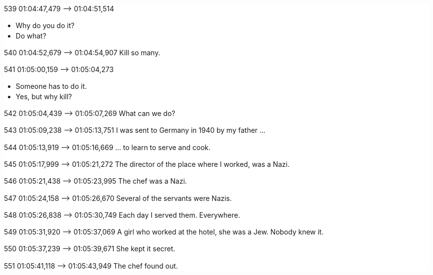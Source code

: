 539
01:04:47,479 --> 01:04:51,514
- Why do you do it?
- Do what?

540
01:04:52,679 --> 01:04:54,907
Kill so many.

541
01:05:00,159 --> 01:05:04,273
- Someone has to do it.
- Yes, but why kill?

542
01:05:04,439 --> 01:05:07,269
What can we do?

543
01:05:09,238 --> 01:05:13,751
I was sent to Germany
in 1940 by my father ...

544
01:05:13,919 --> 01:05:16,669
... to learn to
serve and cook.

545
01:05:17,999 --> 01:05:21,272
The director of the place
where I worked, was a Nazi.

546
01:05:21,438 --> 01:05:23,995
The chef was a Nazi.

547
01:05:24,158 --> 01:05:26,670
Several of the servants were Nazis.

548
01:05:26,838 --> 01:05:30,749
Each day I served them.
Everywhere.

549
01:05:31,920 --> 01:05:37,069
A girl who worked at the hotel,
she was a Jew. Nobody knew it.

550
01:05:37,239 --> 01:05:39,671
She kept it secret.

551
01:05:41,118 --> 01:05:43,949
The chef found out.
